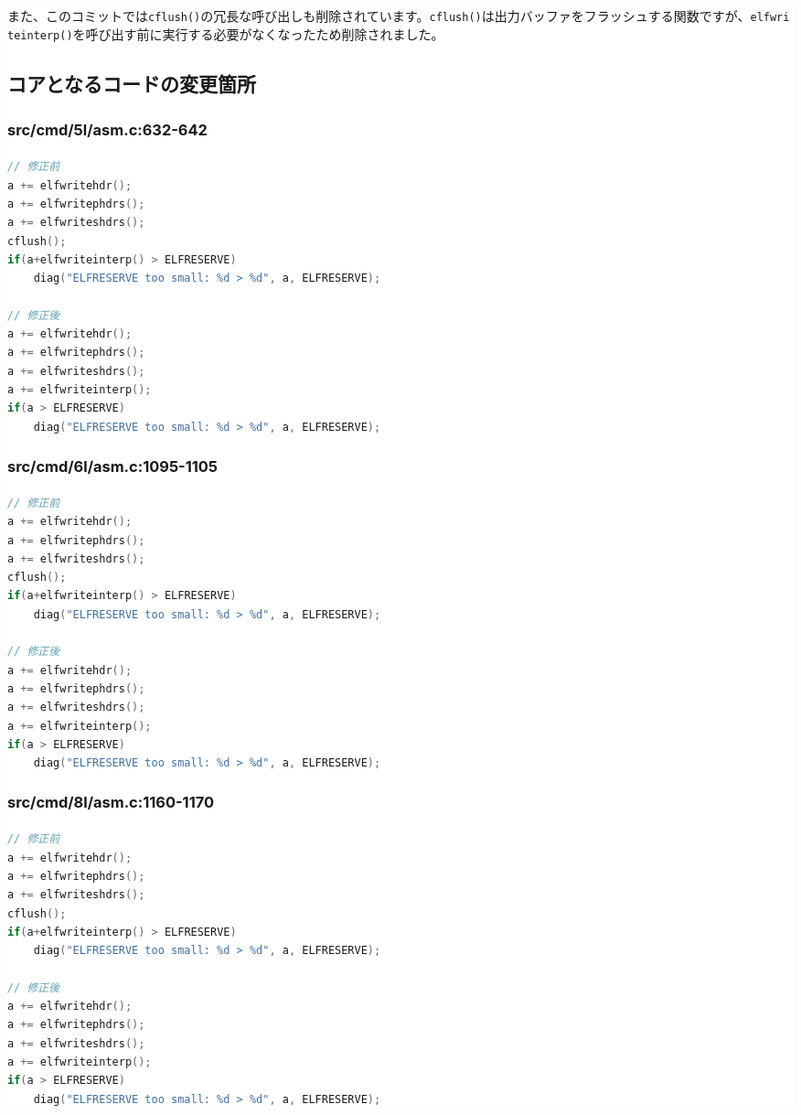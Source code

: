 また、このコミットでは`cflush()`の冗長な呼び出しも削除されています。`cflush()`は出力バッファをフラッシュする関数ですが、`elfwriteinterp()`を呼び出す前に実行する必要がなくなったため削除されました。

## コアとなるコードの変更箇所

### src/cmd/5l/asm.c:632-642
```c
// 修正前
a += elfwritehdr();
a += elfwritephdrs();
a += elfwriteshdrs();
cflush();
if(a+elfwriteinterp() > ELFRESERVE)
    diag("ELFRESERVE too small: %d > %d", a, ELFRESERVE);

// 修正後
a += elfwritehdr();
a += elfwritephdrs();
a += elfwriteshdrs();
a += elfwriteinterp();
if(a > ELFRESERVE)
    diag("ELFRESERVE too small: %d > %d", a, ELFRESERVE);
```

### src/cmd/6l/asm.c:1095-1105
```c
// 修正前
a += elfwritehdr();
a += elfwritephdrs();
a += elfwriteshdrs();
cflush();
if(a+elfwriteinterp() > ELFRESERVE)
    diag("ELFRESERVE too small: %d > %d", a, ELFRESERVE);

// 修正後
a += elfwritehdr();
a += elfwritephdrs();
a += elfwriteshdrs();
a += elfwriteinterp();
if(a > ELFRESERVE)
    diag("ELFRESERVE too small: %d > %d", a, ELFRESERVE);
```

### src/cmd/8l/asm.c:1160-1170
```c
// 修正前
a += elfwritehdr();
a += elfwritephdrs();
a += elfwriteshdrs();
cflush();
if(a+elfwriteinterp() > ELFRESERVE)
    diag("ELFRESERVE too small: %d > %d", a, ELFRESERVE);

// 修正後
a += elfwritehdr();
a += elfwritephdrs();
a += elfwriteshdrs();
a += elfwriteinterp();
if(a > ELFRESERVE)
    diag("ELFRESERVE too small: %d > %d", a, ELFRESERVE);
```
